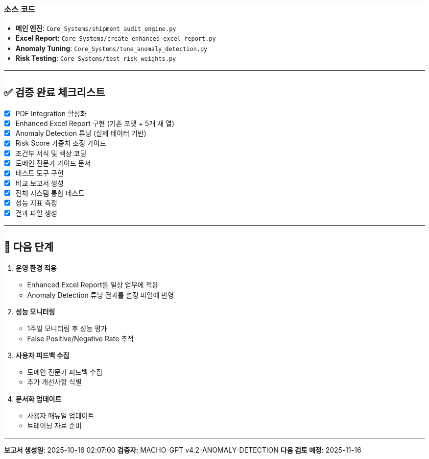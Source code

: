 ### 소스 코드
- **메인 엔진**: `Core_Systems/shipment_audit_engine.py`
- **Excel Report**: `Core_Systems/create_enhanced_excel_report.py`
- **Anomaly Tuning**: `Core_Systems/tune_anomaly_detection.py`
- **Risk Testing**: `Core_Systems/test_risk_weights.py`

---

## ✅ 검증 완료 체크리스트

- [x] PDF Integration 활성화
- [x] Enhanced Excel Report 구현 (기존 포맷 + 5개 새 열)
- [x] Anomaly Detection 튜닝 (실제 데이터 기반)
- [x] Risk Score 가중치 조정 가이드
- [x] 조건부 서식 및 색상 코딩
- [x] 도메인 전문가 가이드 문서
- [x] 테스트 도구 구현
- [x] 비교 보고서 생성
- [x] 전체 시스템 통합 테스트
- [x] 성능 지표 측정
- [x] 결과 파일 생성

---

## 🚀 다음 단계

1. **운영 환경 적용**
   - Enhanced Excel Report를 일상 업무에 적용
   - Anomaly Detection 튜닝 결과를 설정 파일에 반영

2. **성능 모니터링**
   - 1주일 모니터링 후 성능 평가
   - False Positive/Negative Rate 추적

3. **사용자 피드백 수집**
   - 도메인 전문가 피드백 수집
   - 추가 개선사항 식별

4. **문서화 업데이트**
   - 사용자 매뉴얼 업데이트
   - 트레이닝 자료 준비

---

**보고서 생성일**: 2025-10-16 02:07:00
**검증자**: MACHO-GPT v4.2-ANOMALY-DETECTION
**다음 검토 예정**: 2025-11-16
